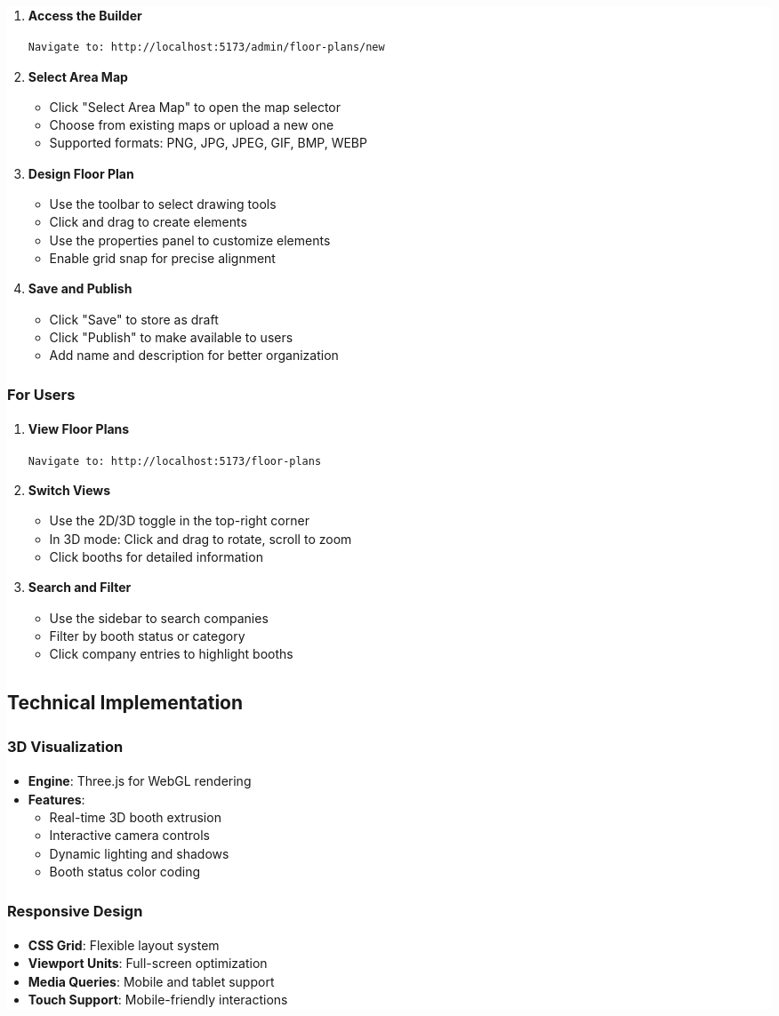 1. **Access the Builder**
   ```
   Navigate to: http://localhost:5173/admin/floor-plans/new
   ```

2. **Select Area Map**
   - Click "Select Area Map" to open the map selector
   - Choose from existing maps or upload a new one
   - Supported formats: PNG, JPG, JPEG, GIF, BMP, WEBP

3. **Design Floor Plan**
   - Use the toolbar to select drawing tools
   - Click and drag to create elements
   - Use the properties panel to customize elements
   - Enable grid snap for precise alignment

4. **Save and Publish**
   - Click "Save" to store as draft
   - Click "Publish" to make available to users
   - Add name and description for better organization

### For Users

1. **View Floor Plans**
   ```
   Navigate to: http://localhost:5173/floor-plans
   ```

2. **Switch Views**
   - Use the 2D/3D toggle in the top-right corner
   - In 3D mode: Click and drag to rotate, scroll to zoom
   - Click booths for detailed information

3. **Search and Filter**
   - Use the sidebar to search companies
   - Filter by booth status or category
   - Click company entries to highlight booths

## Technical Implementation

### 3D Visualization
- **Engine**: Three.js for WebGL rendering
- **Features**:
  - Real-time 3D booth extrusion
  - Interactive camera controls
  - Dynamic lighting and shadows
  - Booth status color coding

### Responsive Design
- **CSS Grid**: Flexible layout system
- **Viewport Units**: Full-screen optimization
- **Media Queries**: Mobile and tablet support
- **Touch Support**: Mobile-friendly interactions
